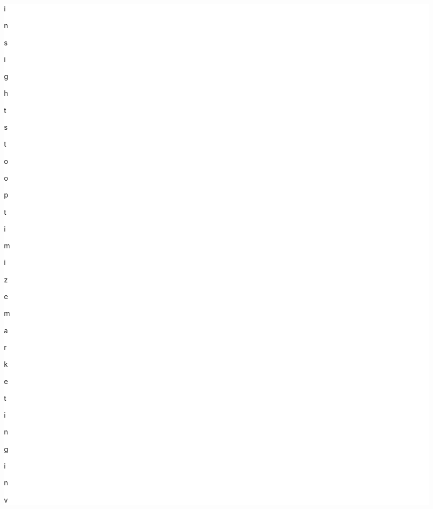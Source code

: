 i

n

s

i

g

h

t

s

 

t

o

 

o

p

t

i

m

i

z

e

 

m

a

r

k

e

t

i

n

g

 

i

n

v
